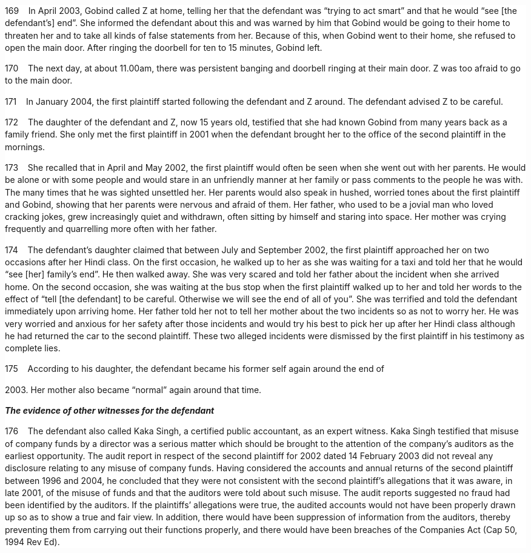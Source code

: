 169    In April 2003, Gobind called Z at home, telling her that the defendant was “trying to act smart” and that he would “see [the defendant’s] end”. She informed the defendant about this and was warned by him that Gobind would be going to their home to threaten her and to take all kinds of false statements from her. Because of this, when Gobind went to their home, she refused to open the main door. After ringing the doorbell for ten to 15 minutes, Gobind left. 

170    The next day, at about 11.00am, there was persistent banging and doorbell ringing at their main door. Z was too afraid to go to the main door. 

171    In January 2004, the first plaintiff started following the defendant and Z around. The defendant advised Z to be careful. 

172    The daughter of the defendant and Z, now 15 years old, testified that she had known Gobind from many years back as a family friend. She only met the first plaintiff in 2001 when the defendant brought her to the office of the second plaintiff in the mornings. 

173    She recalled that in April and May 2002, the first plaintiff would often be seen when she went out with her parents. He would be alone or with some people and would stare in an unfriendly manner at her family or pass comments to the people he was with. The many times that he was sighted unsettled her. Her parents would also speak in hushed, worried tones about the first plaintiff and Gobind, showing that her parents were nervous and afraid of them. Her father, who used to be a jovial man who loved cracking jokes, grew increasingly quiet and withdrawn, often sitting by himself and staring into space. Her mother was crying frequently and quarrelling more often with her father. 

174    The defendant’s daughter claimed that between July and September 2002, the first plaintiff approached her on two occasions after her Hindi class. On the first occasion, he walked up to her as she was waiting for a taxi and told her that he would “see [her] family’s end”. He then walked away. She was very scared and told her father about the incident when she arrived home. On the second occasion, she was waiting at the bus stop when the first plaintiff walked up to her and told her words to the effect of “tell [the defendant] to be careful. Otherwise we will see the end of all of you”. She was terrified and told the defendant immediately upon arriving home. Her father told her not to tell her mother about the two incidents so as not to worry her. He was very worried and anxious for her safety after those incidents and would try his best to pick her up after her Hindi class although he had returned the car to the second plaintiff. These two alleged incidents were dismissed by the first plaintiff in his testimony as complete lies. 

175    According to his daughter, the defendant became his former self again around the end of 


2003\. Her mother also became “normal” again around that time. 

**_The evidence of other witnesses for the defendant_** 

176    The defendant also called Kaka Singh, a certified public accountant, as an expert witness. Kaka Singh testified that misuse of company funds by a director was a serious matter which should be brought to the attention of the company’s auditors as the earliest opportunity. The audit report in respect of the second plaintiff for 2002 dated 14 February 2003 did not reveal any disclosure relating to any misuse of company funds. Having considered the accounts and annual returns of the second plaintiff between 1996 and 2004, he concluded that they were not consistent with the second plaintiff’s allegations that it was aware, in late 2001, of the misuse of funds and that the auditors were told about such misuse. The audit reports suggested no fraud had been identified by the auditors. If the plaintiffs’ allegations were true, the audited accounts would not have been properly drawn up so as to show a true and fair view. In addition, there would have been suppression of information from the auditors, thereby preventing them from carrying out their functions properly, and there would have been breaches of the Companies Act (Cap 50, 1994 Rev Ed). 
